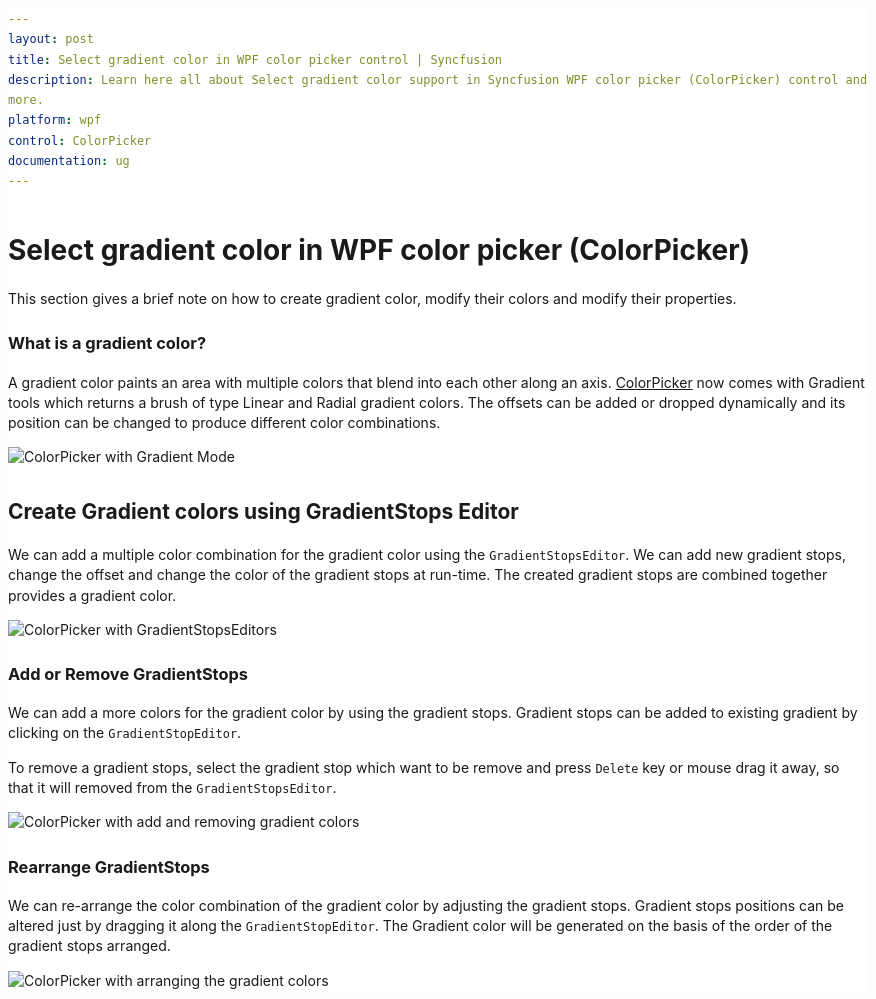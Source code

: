 ```yaml
---
layout: post
title: Select gradient color in WPF color picker control | Syncfusion
description: Learn here all about Select gradient color support in Syncfusion WPF color picker (ColorPicker) control and more.
platform: wpf
control: ColorPicker
documentation: ug
---
```


# Select gradient color in WPF color picker (ColorPicker)

This section gives a brief note on how to create gradient color, modify their colors and modify their properties.

### What is a gradient color? 

A gradient color paints an area with multiple colors that blend into each other along an axis. [ColorPicker](https://www.syncfusion.com/wpf-ui-controls/colorpicker) now comes with Gradient tools which returns a brush of type Linear and Radial gradient colors. The offsets can be added or dropped dynamically and its position can be changed to produce different color combinations.

![ColorPicker with Gradient Mode](ColorPicker-with-Gradient-Support_images/ColorPicker_Gradient_Mode.png)

## Create Gradient colors using GradientStops Editor

We can add a multiple color combination for the gradient color using the `GradientStopsEditor`. We can add new gradient stops, change the offset and change the color of the gradient stops at run-time. The created gradient stops are combined together provides a gradient color.

![ColorPicker with GradientStopsEditors](ColorPicker-with-Gradient-Support_images/ColorPicker_Stopper_editing.png)

### Add or Remove GradientStops

We can add a more colors for the gradient color by using the gradient stops. Gradient stops can be added to existing gradient by clicking on the `GradientStopEditor`. 

To remove a gradient stops, select the gradient stop which want to be remove and press `Delete` key or mouse drag it away, so that it will removed from the `GradientStopsEditor`.

![ColorPicker with add and removing gradient colors](ColorPicker-with-Gradient-Support_images/ColorPicker_Stopper_Adding.gif)

### Rearrange GradientStops

We can re-arrange the color combination of the gradient color by adjusting the gradient stops. Gradient stops positions can be altered just by dragging it along the `GradientStopEditor`. The Gradient color will be generated on the basis of the order of the gradient stops arranged.

![ColorPicker with arranging the gradient colors](ColorPicker-with-Gradient-Support_images/ColorPicker_Stopper_Arranging.gif)
